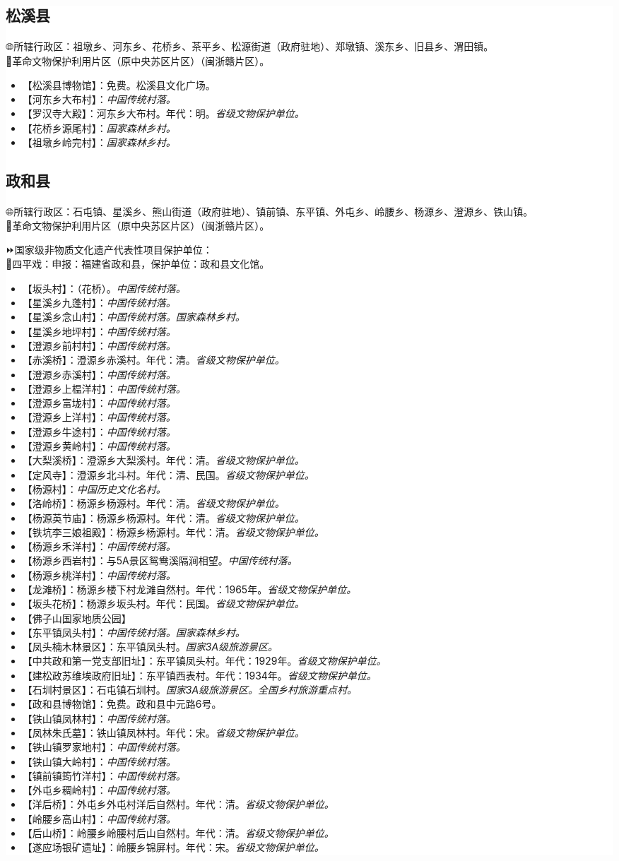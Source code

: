 ## 松溪县  
🌐所辖行政区：祖墩乡、河东乡、花桥乡、茶平乡、松源街道（政府驻地）、郑墩镇、溪东乡、旧县乡、渭田镇。  
🚩革命文物保护利用片区（原中央苏区片区）（闽浙赣片区）。  

* 【松溪县博物馆】：免费。松溪县文化广场。  
* 【河东乡大布村】：*中国传统村落。*  
* 【罗汉寺大殿】：河东乡大布村。年代：明。*省级文物保护单位。*  
* 【花桥乡源尾村】：*国家森林乡村。*  
* 【祖墩乡岭完村】：*国家森林乡村。*  

## 政和县  
🌐所辖行政区：石屯镇、星溪乡、熊山街道（政府驻地）、镇前镇、东平镇、外屯乡、岭腰乡、杨源乡、澄源乡、铁山镇。  
🚩革命文物保护利用片区（原中央苏区片区）（闽浙赣片区）。  

⏩国家级非物质文化遗产代表性项目保护单位：  
🔸四平戏：申报：福建省政和县，保护单位：政和县文化馆。  

* 【坂头村】：（花桥）。*中国传统村落。*  
* 【星溪乡九蓬村】：*中国传统村落。*  
* 【星溪乡念山村】：*中国传统村落。国家森林乡村。*  
* 【星溪乡地坪村】：*中国传统村落。*  
* 【澄源乡前村村】：*中国传统村落。*  
* 【赤溪桥】：澄源乡赤溪村。年代：清。*省级文物保护单位。*  
* 【澄源乡赤溪村】：*中国传统村落。*  
* 【澄源乡上榅洋村】：*中国传统村落。*  
* 【澄源乡富垅村】：*中国传统村落。*  
* 【澄源乡上洋村】：*中国传统村落。*  
* 【澄源乡牛途村】：*中国传统村落。*  
* 【澄源乡黄岭村】：*中国传统村落。*  
* 【大梨溪桥】：澄源乡大梨溪村。年代：清。*省级文物保护单位。*  
* 【定风寺】：澄源乡北斗村。年代：清、民国。*省级文物保护单位。*  
* 【杨源村】：*中国历史文化名村。*  
* 【洛岭桥】：杨源乡杨源村。年代：清。*省级文物保护单位。*  
* 【杨源英节庙】：杨源乡杨源村。年代：清。*省级文物保护单位。*  
* 【铁坑李三娘祖殿】：杨源乡杨源村。年代：清。*省级文物保护单位。*  
* 【杨源乡禾洋村】：*中国传统村落。*  
* 【杨源乡西岩村】：与5A景区鸳鸯溪隔涧相望。*中国传统村落。*  
* 【杨源乡桃洋村】：*中国传统村落。*  
* 【龙滩桥】：杨源乡楼下村龙滩自然村。年代：1965年。*省级文物保护单位。*  
* 【坂头花桥】：杨源乡坂头村。年代：民国。*省级文物保护单位。*  
* 【佛子山国家地质公园】  
* 【东平镇凤头村】：*中国传统村落。国家森林乡村。*  
* 【凤头楠木林景区】：东平镇凤头村。*国家3A级旅游景区。*  
* 【中共政和第一党支部旧址】：东平镇凤头村。年代：1929年。*省级文物保护单位。*  
* 【建松政苏维埃政府旧址】：东平镇西表村。年代：1934年。*省级文物保护单位。*  
* 【石圳村景区】：石屯镇石圳村。*国家3A级旅游景区。全国乡村旅游重点村。*  
* 【政和县博物馆】：免费。政和县中元路6号。  
* 【铁山镇凤林村】：*中国传统村落。*  
* 【凤林朱氏墓】：铁山镇凤林村。年代：宋。*省级文物保护单位。*  
* 【铁山镇罗家地村】：*中国传统村落。*  
* 【铁山镇大岭村】：*中国传统村落。*  
* 【镇前镇筠竹洋村】：*中国传统村落。*  
* 【外屯乡稠岭村】：*中国传统村落。*  
* 【洋后桥】：外屯乡外屯村洋后自然村。年代：清。*省级文物保护单位。*  
* 【岭腰乡高山村】：*中国传统村落。*  
* 【后山桥】：岭腰乡岭腰村后山自然村。年代：清。*省级文物保护单位。*  
* 【遂应场银矿遗址】：岭腰乡锦屏村。年代：宋。*省级文物保护单位。*  
